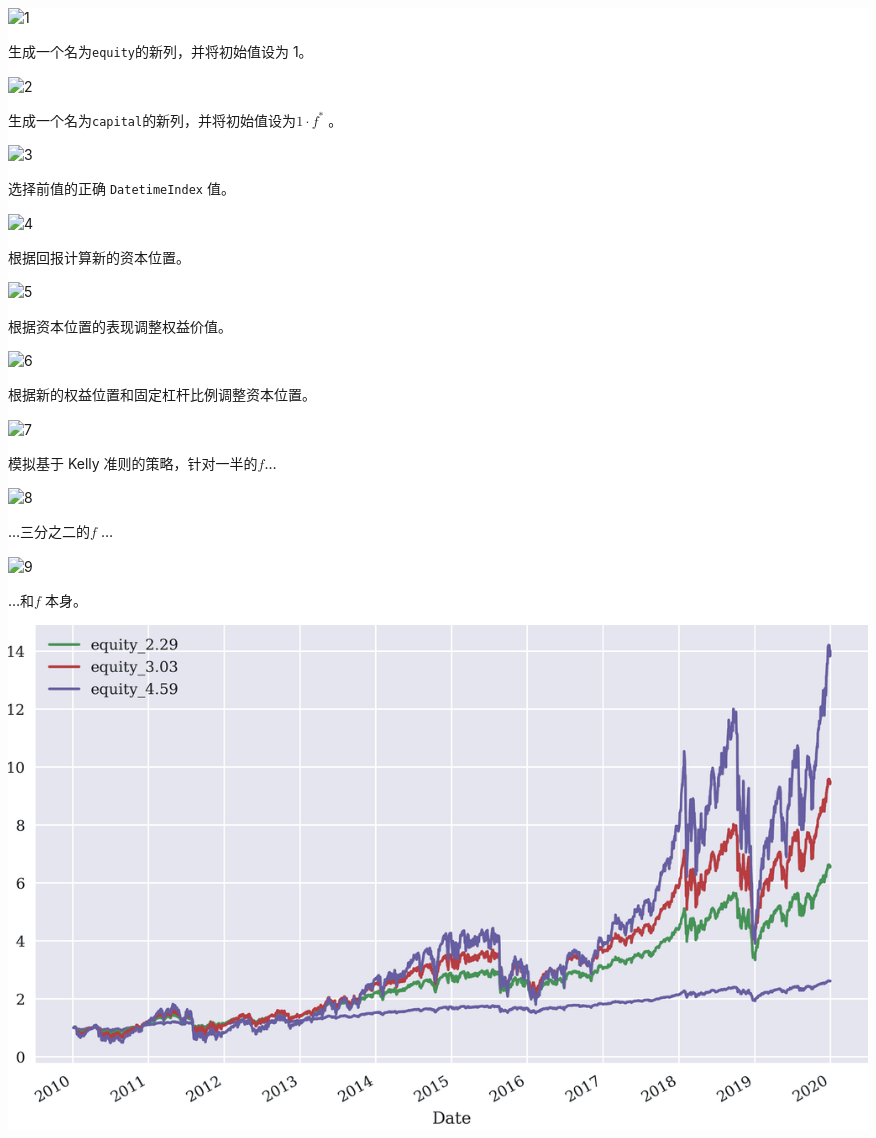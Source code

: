 ![1](img/#co_automating_trading_operations_CO5-1)

生成一个名为`equity`的新列，并将初始值设为 1。

![2](img/#co_automating_trading_operations_CO5-2)

生成一个名为`capital`的新列，并将初始值设为<math alttext="1 dot f Superscript asterisk"><mrow><mn>1</mn> <mo>·</mo> <msup><mi>f</mi> <mo>*</mo></msup></mrow></math> 。

![3](img/#co_automating_trading_operations_CO5-3)

选择前值的正确 `DatetimeIndex` 值。

![4](img/#co_automating_trading_operations_CO5-4)

根据回报计算新的资本位置。

![5](img/#co_automating_trading_operations_CO5-5)

根据资本位置的表现调整权益价值。

![6](img/#co_automating_trading_operations_CO5-6)

根据新的权益位置和固定杠杆比例调整资本位置。

![7](img/#co_automating_trading_operations_CO5-7)

模拟基于 Kelly 准则的策略，针对一半的<math alttext="f"><mi>f</mi></math>…

![8](img/#co_automating_trading_operations_CO5-8)

…三分之二的<math alttext="f"><mi>f</mi></math> …

![9](img/#co_automating_trading_operations_CO5-9)

…和<math alttext="f"><mi>f</mi></math> 本身。

![pfat 1003](img/pfat_1003.png)
